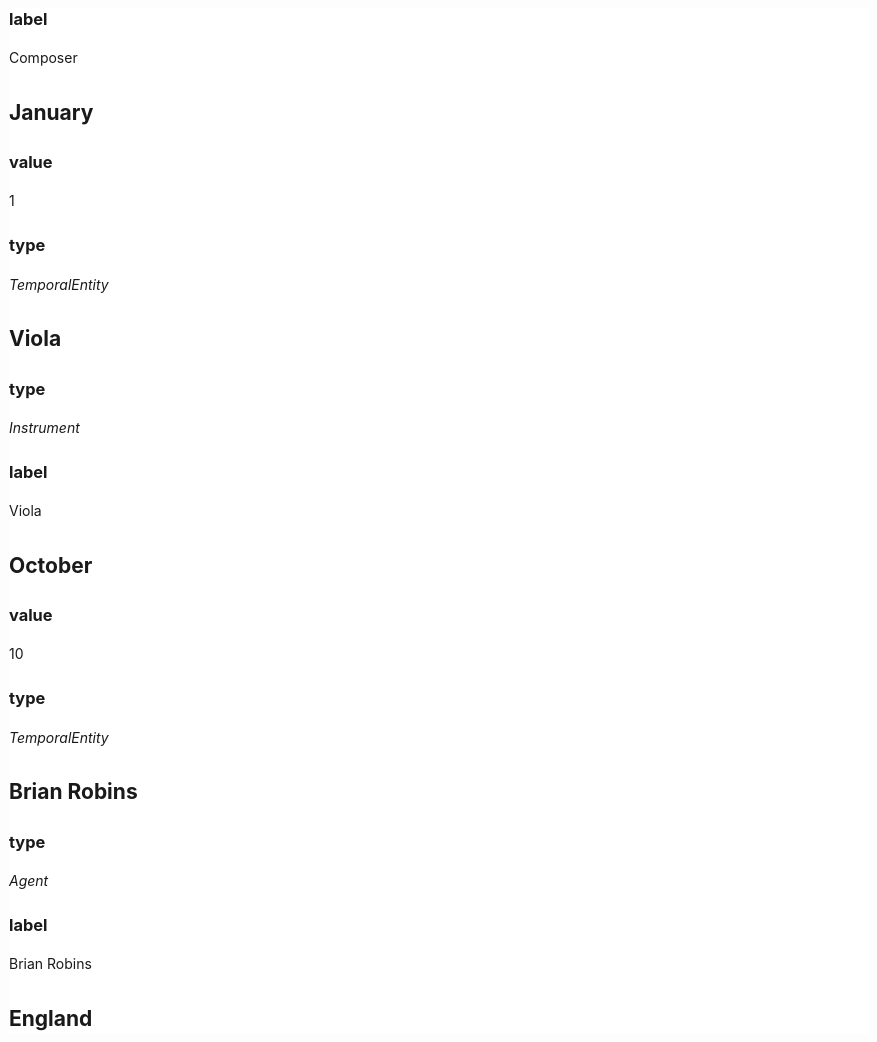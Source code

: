 ### label


Composer

## January

### value


1

### type


*TemporalEntity*

## Viola

### type


*Instrument*

### label


Viola

## October

### value


10

### type


*TemporalEntity*

## Brian Robins

### type


*Agent*

### label


Brian Robins

## England
